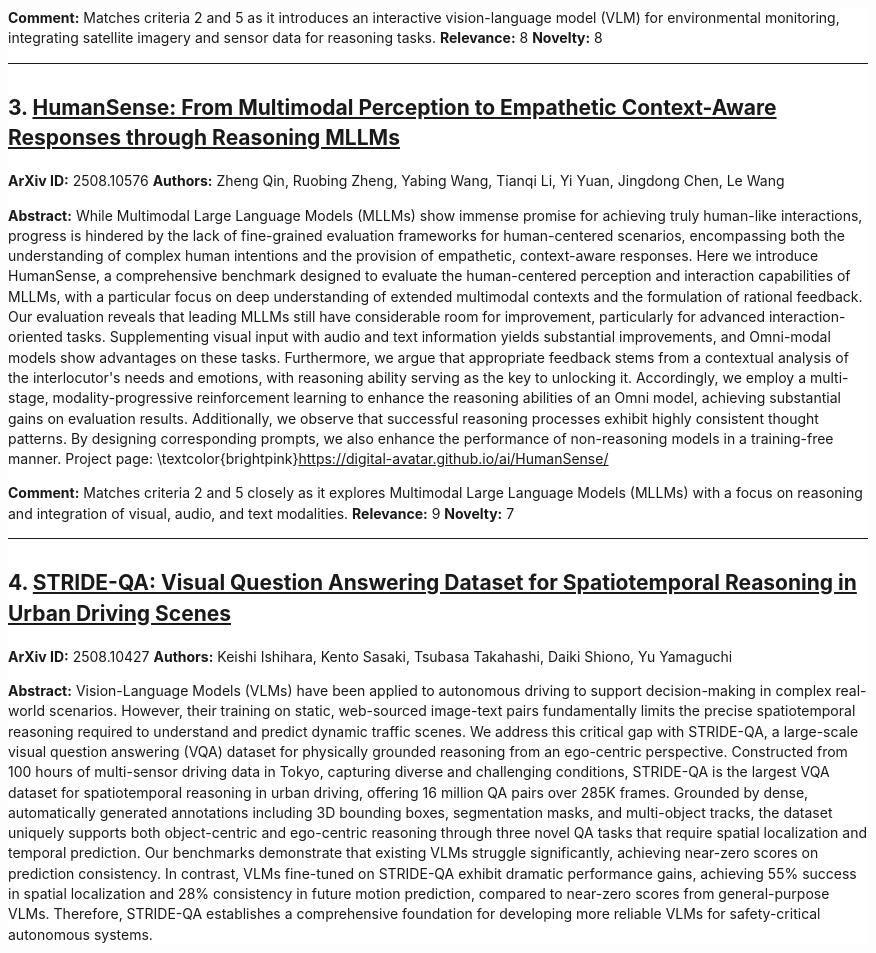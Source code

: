 **Comment:** Matches criteria 2 and 5 as it introduces an interactive vision-language model (VLM) for environmental monitoring, integrating satellite imagery and sensor data for reasoning tasks.
**Relevance:** 8
**Novelty:** 8

---

## 3. [HumanSense: From Multimodal Perception to Empathetic Context-Aware Responses through Reasoning MLLMs](https://arxiv.org/abs/2508.10576) <a id="link3"></a>
**ArXiv ID:** 2508.10576
**Authors:** Zheng Qin, Ruobing Zheng, Yabing Wang, Tianqi Li, Yi Yuan, Jingdong Chen, Le Wang

**Abstract:**  While Multimodal Large Language Models (MLLMs) show immense promise for achieving truly human-like interactions, progress is hindered by the lack of fine-grained evaluation frameworks for human-centered scenarios, encompassing both the understanding of complex human intentions and the provision of empathetic, context-aware responses. Here we introduce HumanSense, a comprehensive benchmark designed to evaluate the human-centered perception and interaction capabilities of MLLMs, with a particular focus on deep understanding of extended multimodal contexts and the formulation of rational feedback. Our evaluation reveals that leading MLLMs still have considerable room for improvement, particularly for advanced interaction-oriented tasks. Supplementing visual input with audio and text information yields substantial improvements, and Omni-modal models show advantages on these tasks. Furthermore, we argue that appropriate feedback stems from a contextual analysis of the interlocutor's needs and emotions, with reasoning ability serving as the key to unlocking it. Accordingly, we employ a multi-stage, modality-progressive reinforcement learning to enhance the reasoning abilities of an Omni model, achieving substantial gains on evaluation results. Additionally, we observe that successful reasoning processes exhibit highly consistent thought patterns. By designing corresponding prompts, we also enhance the performance of non-reasoning models in a training-free manner. Project page: \textcolor{brightpink}https://digital-avatar.github.io/ai/HumanSense/

**Comment:** Matches criteria 2 and 5 closely as it explores Multimodal Large Language Models (MLLMs) with a focus on reasoning and integration of visual, audio, and text modalities.
**Relevance:** 9
**Novelty:** 7

---

## 4. [STRIDE-QA: Visual Question Answering Dataset for Spatiotemporal Reasoning in Urban Driving Scenes](https://arxiv.org/abs/2508.10427) <a id="link4"></a>
**ArXiv ID:** 2508.10427
**Authors:** Keishi Ishihara, Kento Sasaki, Tsubasa Takahashi, Daiki Shiono, Yu Yamaguchi

**Abstract:**  Vision-Language Models (VLMs) have been applied to autonomous driving to support decision-making in complex real-world scenarios. However, their training on static, web-sourced image-text pairs fundamentally limits the precise spatiotemporal reasoning required to understand and predict dynamic traffic scenes. We address this critical gap with STRIDE-QA, a large-scale visual question answering (VQA) dataset for physically grounded reasoning from an ego-centric perspective. Constructed from 100 hours of multi-sensor driving data in Tokyo, capturing diverse and challenging conditions, STRIDE-QA is the largest VQA dataset for spatiotemporal reasoning in urban driving, offering 16 million QA pairs over 285K frames. Grounded by dense, automatically generated annotations including 3D bounding boxes, segmentation masks, and multi-object tracks, the dataset uniquely supports both object-centric and ego-centric reasoning through three novel QA tasks that require spatial localization and temporal prediction. Our benchmarks demonstrate that existing VLMs struggle significantly, achieving near-zero scores on prediction consistency. In contrast, VLMs fine-tuned on STRIDE-QA exhibit dramatic performance gains, achieving 55% success in spatial localization and 28% consistency in future motion prediction, compared to near-zero scores from general-purpose VLMs. Therefore, STRIDE-QA establishes a comprehensive foundation for developing more reliable VLMs for safety-critical autonomous systems.
